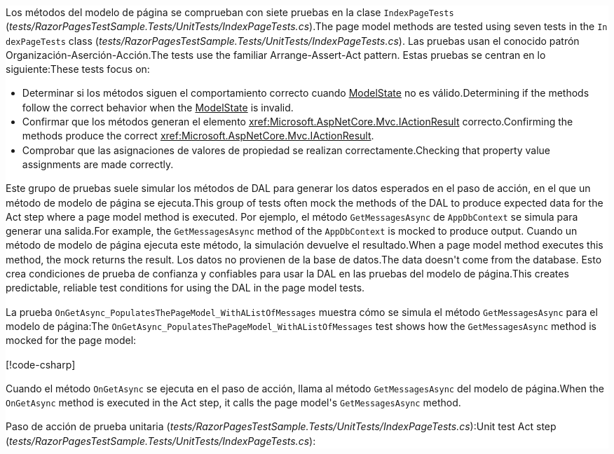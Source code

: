 <span data-ttu-id="e0af8-201">Los métodos del modelo de página se comprueban con siete pruebas en la clase `IndexPageTests` (*tests/RazorPagesTestSample.Tests/UnitTests/IndexPageTests.cs*).</span><span class="sxs-lookup"><span data-stu-id="e0af8-201">The page model methods are tested using seven tests in the `IndexPageTests` class (*tests/RazorPagesTestSample.Tests/UnitTests/IndexPageTests.cs*).</span></span> <span data-ttu-id="e0af8-202">Las pruebas usan el conocido patrón Organización-Aserción-Acción.</span><span class="sxs-lookup"><span data-stu-id="e0af8-202">The tests use the familiar Arrange-Assert-Act pattern.</span></span> <span data-ttu-id="e0af8-203">Estas pruebas se centran en lo siguiente:</span><span class="sxs-lookup"><span data-stu-id="e0af8-203">These tests focus on:</span></span>

* <span data-ttu-id="e0af8-204">Determinar si los métodos siguen el comportamiento correcto cuando [ModelState](xref:Microsoft.AspNetCore.Mvc.ModelBinding.ModelStateDictionary) no es válido.</span><span class="sxs-lookup"><span data-stu-id="e0af8-204">Determining if the methods follow the correct behavior when the [ModelState](xref:Microsoft.AspNetCore.Mvc.ModelBinding.ModelStateDictionary) is invalid.</span></span>
* <span data-ttu-id="e0af8-205">Confirmar que los métodos generan el elemento <xref:Microsoft.AspNetCore.Mvc.IActionResult> correcto.</span><span class="sxs-lookup"><span data-stu-id="e0af8-205">Confirming the methods produce the correct <xref:Microsoft.AspNetCore.Mvc.IActionResult>.</span></span>
* <span data-ttu-id="e0af8-206">Comprobar que las asignaciones de valores de propiedad se realizan correctamente.</span><span class="sxs-lookup"><span data-stu-id="e0af8-206">Checking that property value assignments are made correctly.</span></span>

<span data-ttu-id="e0af8-207">Este grupo de pruebas suele simular los métodos de DAL para generar los datos esperados en el paso de acción, en el que un método de modelo de página se ejecuta.</span><span class="sxs-lookup"><span data-stu-id="e0af8-207">This group of tests often mock the methods of the DAL to produce expected data for the Act step where a page model method is executed.</span></span> <span data-ttu-id="e0af8-208">Por ejemplo, el método `GetMessagesAsync` de `AppDbContext` se simula para generar una salida.</span><span class="sxs-lookup"><span data-stu-id="e0af8-208">For example, the `GetMessagesAsync` method of the `AppDbContext` is mocked to produce output.</span></span> <span data-ttu-id="e0af8-209">Cuando un método de modelo de página ejecuta este método, la simulación devuelve el resultado.</span><span class="sxs-lookup"><span data-stu-id="e0af8-209">When a page model method executes this method, the mock returns the result.</span></span> <span data-ttu-id="e0af8-210">Los datos no provienen de la base de datos.</span><span class="sxs-lookup"><span data-stu-id="e0af8-210">The data doesn't come from the database.</span></span> <span data-ttu-id="e0af8-211">Esto crea condiciones de prueba de confianza y confiables para usar la DAL en las pruebas del modelo de página.</span><span class="sxs-lookup"><span data-stu-id="e0af8-211">This creates predictable, reliable test conditions for using the DAL in the page model tests.</span></span>

<span data-ttu-id="e0af8-212">La prueba `OnGetAsync_PopulatesThePageModel_WithAListOfMessages` muestra cómo se simula el método `GetMessagesAsync` para el modelo de página:</span><span class="sxs-lookup"><span data-stu-id="e0af8-212">The `OnGetAsync_PopulatesThePageModel_WithAListOfMessages` test shows how the `GetMessagesAsync` method is mocked for the page model:</span></span>

[!code-csharp[](razor-pages-tests/samples/3.x/tests/RazorPagesTestSample.Tests/UnitTests/IndexPageTests.cs?name=snippet1&highlight=3-4)]

<span data-ttu-id="e0af8-213">Cuando el método `OnGetAsync` se ejecuta en el paso de acción, llama al método `GetMessagesAsync` del modelo de página.</span><span class="sxs-lookup"><span data-stu-id="e0af8-213">When the `OnGetAsync` method is executed in the Act step, it calls the page model's `GetMessagesAsync` method.</span></span>

<span data-ttu-id="e0af8-214">Paso de acción de prueba unitaria (*tests/RazorPagesTestSample.Tests/UnitTests/IndexPageTests.cs*):</span><span class="sxs-lookup"><span data-stu-id="e0af8-214">Unit test Act step (*tests/RazorPagesTestSample.Tests/UnitTests/IndexPageTests.cs*):</span></span>
